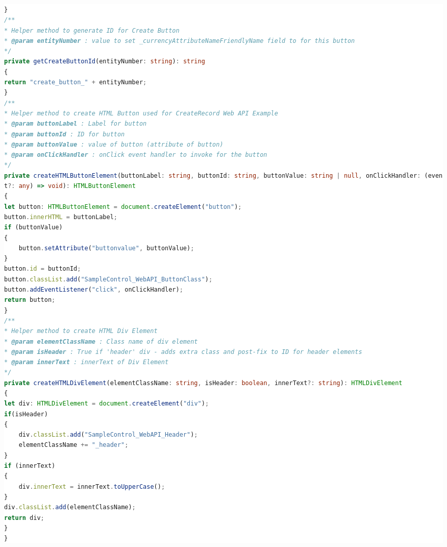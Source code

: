 ```TypeScript
}
/**
* Helper method to generate ID for Create Button
* @param entityNumber : value to set _currencyAttributeNameFriendlyName field to for this button
*/
private getCreateButtonId(entityNumber: string): string
{
return "create_button_" + entityNumber;
}
/**
* Helper method to create HTML Button used for CreateRecord Web API Example
* @param buttonLabel : Label for button
* @param buttonId : ID for button
* @param buttonValue : value of button (attribute of button)
* @param onClickHandler : onClick event handler to invoke for the button
*/
private createHTMLButtonElement(buttonLabel: string, buttonId: string, buttonValue: string | null, onClickHandler: (event?: any) => void): HTMLButtonElement
{
let button: HTMLButtonElement = document.createElement("button");
button.innerHTML = buttonLabel;
if (buttonValue)
{
    button.setAttribute("buttonvalue", buttonValue);
}
button.id = buttonId;
button.classList.add("SampleControl_WebAPI_ButtonClass");
button.addEventListener("click", onClickHandler);
return button;
}
/**
* Helper method to create HTML Div Element
* @param elementClassName : Class name of div element
* @param isHeader : True if 'header' div - adds extra class and post-fix to ID for header elements
* @param innerText : innerText of Div Element
*/
private createHTMLDivElement(elementClassName: string, isHeader: boolean, innerText?: string): HTMLDivElement
{
let div: HTMLDivElement = document.createElement("div");
if(isHeader)
{
    div.classList.add("SampleControl_WebAPI_Header");
    elementClassName += "_header";
}
if (innerText)
{
    div.innerText = innerText.toUpperCase();
}
div.classList.add(elementClassName);
return div;
}
}
```
